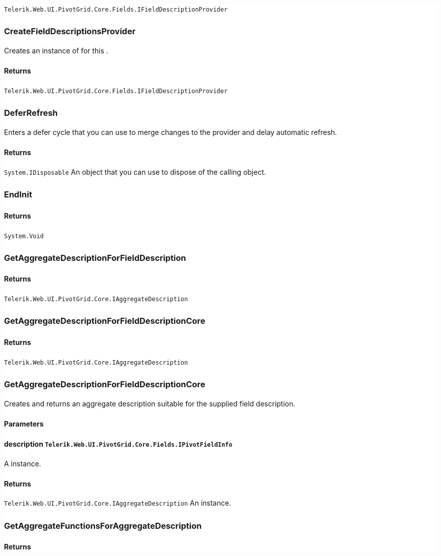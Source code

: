 `Telerik.Web.UI.PivotGrid.Core.Fields.IFieldDescriptionProvider` 

###  CreateFieldDescriptionsProvider

Creates an instance of  for this .

#### Returns

`Telerik.Web.UI.PivotGrid.Core.Fields.IFieldDescriptionProvider` 

###  DeferRefresh

Enters a defer cycle that you can use to merge changes to the provider and delay automatic refresh.

#### Returns

`System.IDisposable` An  object that you can use to dispose of the calling object.

###  EndInit

#### Returns

`System.Void` 

###  GetAggregateDescriptionForFieldDescription

#### Returns

`Telerik.Web.UI.PivotGrid.Core.IAggregateDescription` 

###  GetAggregateDescriptionForFieldDescriptionCore

#### Returns

`Telerik.Web.UI.PivotGrid.Core.IAggregateDescription` 

###  GetAggregateDescriptionForFieldDescriptionCore

Creates and returns an aggregate description suitable for the supplied field description.

#### Parameters

#### description `Telerik.Web.UI.PivotGrid.Core.Fields.IPivotFieldInfo`

A  instance.

#### Returns

`Telerik.Web.UI.PivotGrid.Core.IAggregateDescription` An  instance.

###  GetAggregateFunctionsForAggregateDescription

#### Returns
